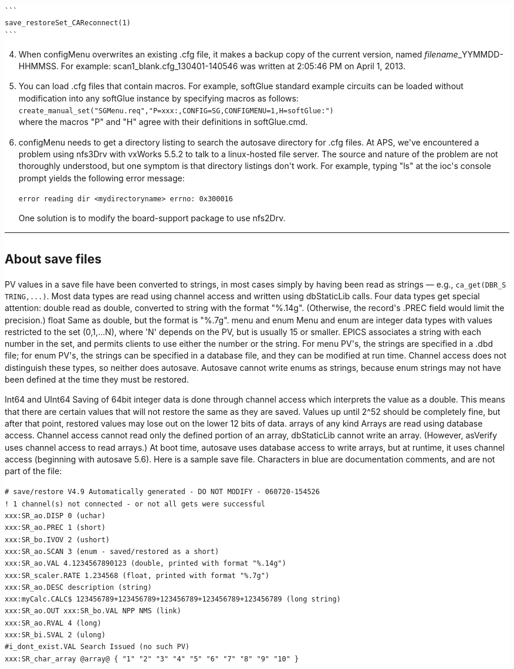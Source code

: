     ```
    save_restoreSet_CAReconnect(1)
    ```

4. When configMenu overwrites an existing .cfg file, it makes a backup copy of the current version, named *filename*\_YYMMDD-HHMMSS. For example: scan1\_blank.cfg\_130401-140546 was written at 2:05:46 PM on April 1, 2013.

5. You can load .cfg files that contain macros. For example, softGlue standard example circuits can be loaded without modification into any softGlue instance by specifying macros as follows:   
    `create_manual_set("SGMenu.req","P=xxx:,CONFIG=SG,CONFIGMENU=1,H=softGlue:")`  
    where the macros "P" and "H" agree with their definitions in softGlue.cmd.

6. configMenu needs to get a directory listing to search the autosave directory for .cfg files. At APS, we've encountered a problem using nfs3Drv with vxWorks 5.5.2 to talk to a linux-hosted file server. The source and nature of the problem are not thoroughly understood, but one symptom is that directory listings don't work. For example, typing "ls" at the ioc's console prompt yields the following error message: 


    ```
    error reading dir <mydirectoryname> errno: 0x300016
    ```

    One solution is to modify the board-support package to use nfs2Drv.

- - - - - -

About save files
----------------

PV values in a save file have been converted to strings, in most cases simply by having been read as strings — e.g., `ca_get(DBR_STRING,...)`. Most data types are read using channel access and written using dbStaticLib calls. Four data types get special attention:  double read as double, converted to string with the format "%.14g". (Otherwise, the record's .PREC field would limit the precision.) float Same as double, but the format is "%.7g". menu and enum Menu and enum are integer data types with values restricted to the set (0,1,...N), where 'N' depends on the PV, but is usually 15 or smaller. EPICS associates a string with each number in the set, and permits clients to use either the number or the string. For menu PV's, the strings are specified in a .dbd file; for enum PV's, the strings can be specified in a database file, and they can be modified at run time. Channel access does not distinguish these types, so neither does autosave. Autosave cannot write enums as strings, because enum strings may not have been defined at the time they must be restored.

Int64 and UInt64 Saving of 64bit integer data is done through channel access which interprets the value as a double. This means that there are certain values that will not restore the same as they are saved. Values up until 2^52 should be completely fine, but after that point, restored values may lose out on the lower 12 bits of data. arrays of any kind Arrays are read using database access. Channel access cannot read only the defined portion of an array, dbStaticLib cannot write an array. (However, asVerify uses channel access to read arrays.) At boot time, autosave uses database access to write arrays, but at runtime, it uses channel access (beginning with autosave 5.6). Here is a sample save file. Characters in blue are documentation comments, and are not part of the file:

```
# save/restore V4.9	Automatically generated - DO NOT MODIFY - 060720-154526
! 1 channel(s) not connected - or not all gets were successful
xxx:SR_ao.DISP 0 (uchar)
xxx:SR_ao.PREC 1 (short)
xxx:SR_bo.IVOV 2 (ushort)
xxx:SR_ao.SCAN 3 (enum - saved/restored as a short)
xxx:SR_ao.VAL 4.1234567890123 (double, printed with format "%.14g")
xxx:SR_scaler.RATE 1.234568 (float, printed with format "%.7g")
xxx:SR_ao.DESC description (string)
xxx:myCalc.CALC$ 123456789+123456789+123456789+123456789+123456789 (long string)
xxx:SR_ao.OUT xxx:SR_bo.VAL NPP NMS (link)
xxx:SR_ao.RVAL 4 (long)
xxx:SR_bi.SVAL 2 (ulong)
#i_dont_exist.VAL Search Issued (no such PV)
xxx:SR_char_array @array@ { "1" "2" "3" "4" "5" "6" "7" "8" "9" "10" }
```